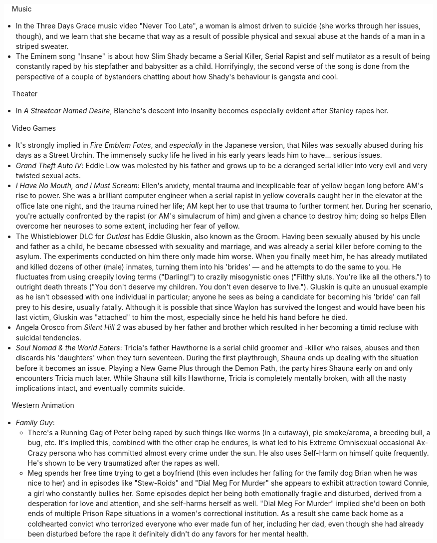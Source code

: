     Music 

-   In the Three Days Grace music video "Never Too Late", a woman is almost driven to suicide (she works through her issues, though), and we learn that she became that way as a result of possible physical and sexual abuse at the hands of a man in a striped sweater.
-   The Eminem song "Insane" is about how Slim Shady became a Serial Killer, Serial Rapist and self mutilator as a result of being constantly raped by his stepfather and babysitter as a child. Horrifyingly, the second verse of the song is done from the perspective of a couple of bystanders chatting about how Shady's behaviour is gangsta and cool.

    Theater 

-   In _A Streetcar Named Desire_, Blanche's descent into insanity becomes especially evident after Stanley rapes her.

    Video Games 

-   It's strongly implied in _Fire Emblem Fates_, and _especially_ in the Japanese version, that Niles was sexually abused during his days as a Street Urchin. The immensely sucky life he lived in his early years leads him to have... serious issues.
-   _Grand Theft Auto IV_: Eddie Low was molested by his father and grows up to be a deranged serial killer into very evil and very twisted sexual acts.
-   _I Have No Mouth, and I Must Scream_: Ellen's anxiety, mental trauma and inexplicable fear of yellow began long before AM's rise to power. She was a brilliant computer engineer when a serial rapist in yellow coveralls caught her in the elevator at the office late one night, and the trauma ruined her life; AM kept her to use that trauma to further torment her. During her scenario, you're actually confronted by the rapist (or AM's simulacrum of him) and given a chance to destroy him; doing so helps Ellen overcome her neuroses to some extent, including her fear of yellow.
-   The Whistleblower DLC for _Outlast_ has Eddie Gluskin, also known as the Groom. Having been sexually abused by his uncle and father as a child, he became obsessed with sexuality and marriage, and was already a serial killer before coming to the asylum. The experiments conducted on him there only made him worse. When you finally meet him, he has already mutilated and killed dozens of other (male) inmates, turning them into his 'brides' — and he attempts to do the same to you. He fluctuates from using creepily loving terms ("Darling!") to crazily misogynistic ones ("Filthy sluts. You're like all the others.") to outright death threats ("You don't deserve my children. You don't even deserve to live."). Gluskin is quite an unusual example as he isn't obsessed with one individual in particular; anyone he sees as being a candidate for becoming his 'bride' can fall prey to his desire, usually fatally. Although it is possible that since Waylon has survived the longest and would have been his last victim, Gluskin was "attached" to him the most, especially since he held his hand before he died.
-   Angela Orosco from _Silent Hill 2_ was abused by her father and brother which resulted in her becoming a timid recluse with suicidal tendencies.
-   _Soul Nomad & the World Eaters_: Tricia's father Hawthorne is a serial child groomer and -killer who raises, abuses and then discards his 'daughters' when they turn seventeen. During the first playthrough, Shauna ends up dealing with the situation before it becomes an issue. Playing a New Game Plus through the Demon Path, the party hires Shauna early on and only encounters Tricia much later. While Shauna still kills Hawthorne, Tricia is completely mentally broken, with all the nasty implications intact, and eventually commits suicide.

    Western Animation 

-   _Family Guy_:
    -   There's a Running Gag of Peter being raped by such things like worms (in a cutaway), pie smoke/aroma, a breeding bull, a bug, etc. It's implied this, combined with the other crap he endures, is what led to his Extreme Omnisexual occasional Ax-Crazy persona who has committed almost every crime under the sun. He also uses Self-Harm on himself quite frequently. He's shown to be very traumatized after the rapes as well.
    -   Meg spends her free time trying to get a boyfriend (this even includes her falling for the family dog Brian when he was nice to her) and in episodes like "Stew-Roids" and "Dial Meg For Murder" she appears to exhibit attraction toward Connie, a girl who constantly bullies her. Some episodes depict her being both emotionally fragile and disturbed, derived from a desperation for love and attention, and she self-harms herself as well. "Dial Meg For Murder" implied she'd been on both ends of multiple Prison Rape situations in a women's correctional institution. As a result she came back home as a coldhearted convict who terrorized everyone who ever made fun of her, including her dad, even though she had already been disturbed before the rape it definitely didn't do any favors for her mental health.